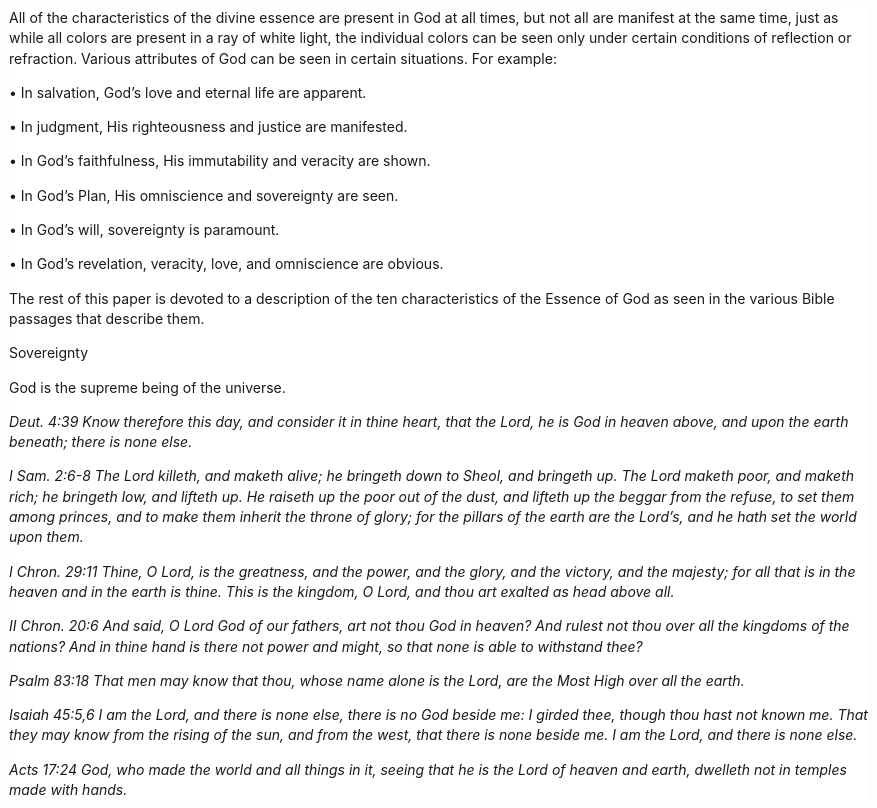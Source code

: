 All of the characteristics of the divine essence are present in God at
all times, but not all are manifest at the same time, just as while all
colors are present in a ray of white light, the individual colors can be
seen only under certain conditions of reflection or refraction. Various
attributes of God can be seen in certain situations. For example:

• In salvation, God’s love and eternal life are apparent.

• In judgment, His righteousness and justice are manifested.

• In God’s faithfulness, His immutability and veracity are shown.

• In God’s Plan, His omniscience and sovereignty are seen.

• In God’s will, sovereignty is paramount.

• In God’s revelation, veracity, love, and omniscience are obvious.

The rest of this paper is devoted to a description of the ten
characteristics of the Essence of God as seen in the various Bible
passages that describe them.

Sovereignty

God is the supreme being of the universe.

*Deut. 4:39 Know therefore this day, and consider it in thine heart,
that the Lord, he is God in heaven above, and upon the earth beneath;
there is none else.*

*I Sam. 2:6-8 The Lord killeth, and maketh alive; he bringeth down to
Sheol, and bringeth up. The Lord maketh poor, and maketh rich; he
bringeth low, and lifteth up. He raiseth up the poor out of the dust,
and lifteth up the beggar from the refuse, to set them among princes,
and to make them inherit the throne of glory; for the pillars of the
earth are the Lord’s, and he hath set the world upon them.*

*I Chron. 29:11 Thine, O Lord, is the greatness, and the power, and the
glory, and the victory, and the majesty; for all that is in the heaven
and in the earth is thine. This is the kingdom, O Lord, and thou art
exalted as head above all.*

*II Chron. 20:6 And said, O Lord God of our fathers, art not thou God in
heaven? And rulest not thou over all the kingdoms of the nations? And in
thine hand is there not power and might, so that none is able to
withstand thee?*

*Psalm 83:18 That men may know that thou, whose name alone is the Lord,
are the Most High over all the earth.*

*Isaiah 45:5,6 I am the Lord, and there is none else, there is no God
beside me: I girded thee, though thou hast not known me. That they may
know from the rising of the sun, and from the west, that there is none
beside me. I am the Lord, and there is none else.*

*Acts 17:24 God, who made the world and all things in it, seeing that he
is the Lord of heaven and earth, dwelleth not in temples made with
hands.*
